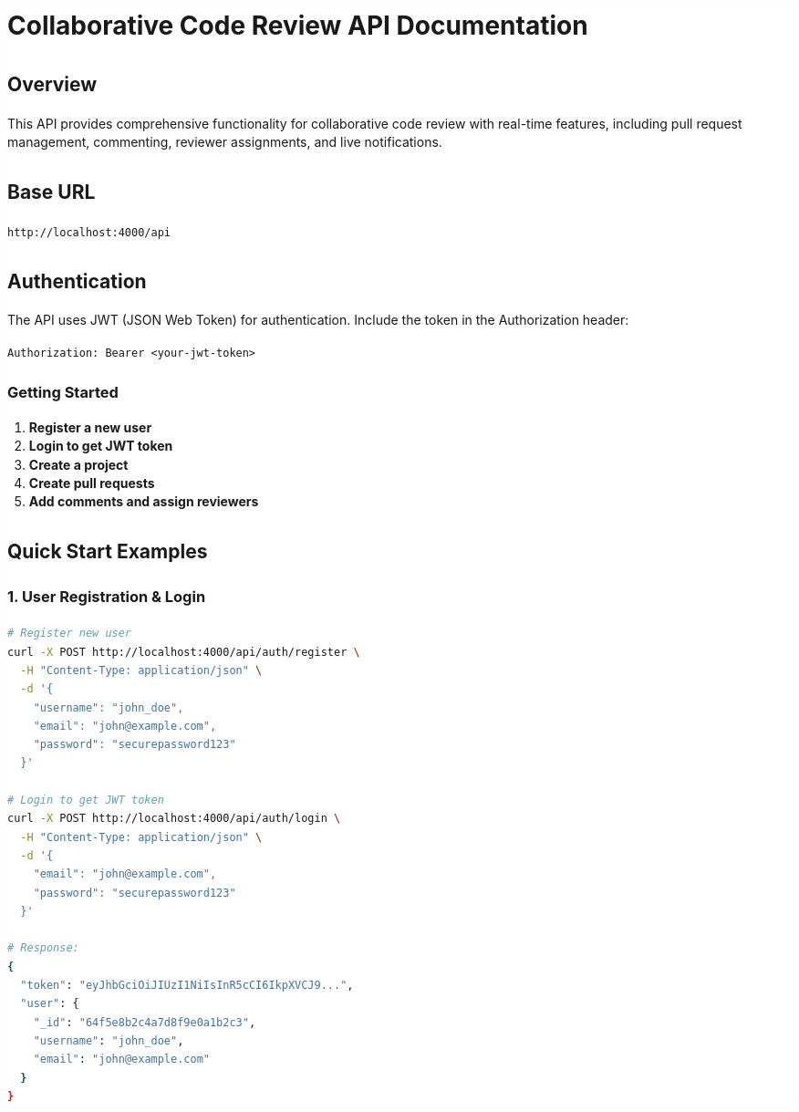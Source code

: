 # Collaborative Code Review API Documentation

## Overview

This API provides comprehensive functionality for collaborative code review with real-time features, including pull request management, commenting, reviewer assignments, and live notifications.

## Base URL

```
http://localhost:4000/api
```

## Authentication

The API uses JWT (JSON Web Token) for authentication. Include the token in the Authorization header:

```
Authorization: Bearer <your-jwt-token>
```

### Getting Started

1. **Register a new user**
2. **Login to get JWT token**
3. **Create a project**
4. **Create pull requests**
5. **Add comments and assign reviewers**

## Quick Start Examples

### 1. User Registration & Login

```bash
# Register new user
curl -X POST http://localhost:4000/api/auth/register \
  -H "Content-Type: application/json" \
  -d '{
    "username": "john_doe",
    "email": "john@example.com",
    "password": "securepassword123"
  }'

# Login to get JWT token
curl -X POST http://localhost:4000/api/auth/login \
  -H "Content-Type: application/json" \
  -d '{
    "email": "john@example.com",
    "password": "securepassword123"
  }'

# Response:
{
  "token": "eyJhbGciOiJIUzI1NiIsInR5cCI6IkpXVCJ9...",
  "user": {
    "_id": "64f5e8b2c4a7d8f9e0a1b2c3",
    "username": "john_doe",
    "email": "john@example.com"
  }
}
```
